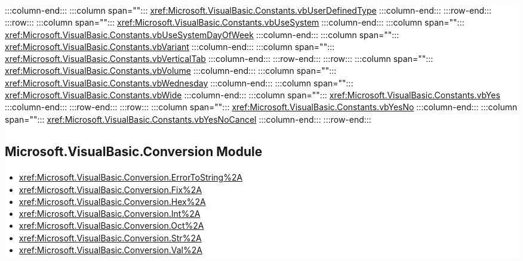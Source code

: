    :::column-end:::
   :::column span="":::
      <xref:Microsoft.VisualBasic.Constants.vbUserDefinedType>
   :::column-end:::
:::row-end:::
:::row:::
   :::column span="":::
      <xref:Microsoft.VisualBasic.Constants.vbUseSystem>
   :::column-end:::
   :::column span="":::
      <xref:Microsoft.VisualBasic.Constants.vbUseSystemDayOfWeek>
   :::column-end:::
   :::column span="":::
      <xref:Microsoft.VisualBasic.Constants.vbVariant>
   :::column-end:::
   :::column span="":::
      <xref:Microsoft.VisualBasic.Constants.vbVerticalTab>
   :::column-end:::
:::row-end:::
:::row:::
   :::column span="":::
      <xref:Microsoft.VisualBasic.Constants.vbVolume>
   :::column-end:::
   :::column span="":::
      <xref:Microsoft.VisualBasic.Constants.vbWednesday>
   :::column-end:::
   :::column span="":::
      <xref:Microsoft.VisualBasic.Constants.vbWide>
   :::column-end:::
   :::column span="":::
      <xref:Microsoft.VisualBasic.Constants.vbYes>
   :::column-end:::
:::row-end:::
:::row:::
   :::column span="":::
      <xref:Microsoft.VisualBasic.Constants.vbYesNo>
   :::column-end:::
   :::column span="":::
      <xref:Microsoft.VisualBasic.Constants.vbYesNoCancel>
   :::column-end:::
:::row-end:::

## Microsoft.VisualBasic.Conversion Module

- <xref:Microsoft.VisualBasic.Conversion.ErrorToString%2A>
- <xref:Microsoft.VisualBasic.Conversion.Fix%2A>
- <xref:Microsoft.VisualBasic.Conversion.Hex%2A>
- <xref:Microsoft.VisualBasic.Conversion.Int%2A>
- <xref:Microsoft.VisualBasic.Conversion.Oct%2A>
- <xref:Microsoft.VisualBasic.Conversion.Str%2A>
- <xref:Microsoft.VisualBasic.Conversion.Val%2A>
